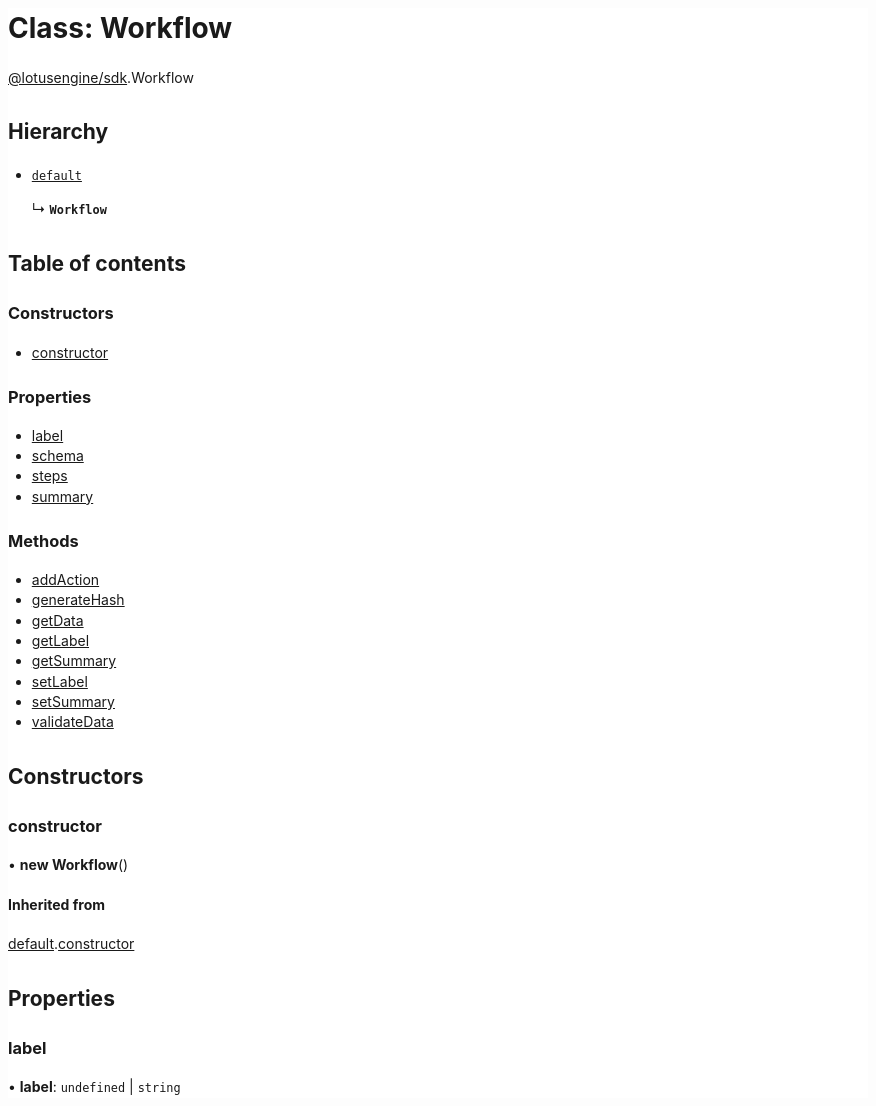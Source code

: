 # Class: Workflow

[@lotusengine/sdk](../wiki/@lotusengine.sdk).Workflow

## Hierarchy

- [`default`](../wiki/@lotusengine.sdk.%3Cinternal%3E.default)

  ↳ **`Workflow`**

## Table of contents

### Constructors

- [constructor](../wiki/@lotusengine.sdk.Workflow#constructor)

### Properties

- [label](../wiki/@lotusengine.sdk.Workflow#label)
- [schema](../wiki/@lotusengine.sdk.Workflow#schema)
- [steps](../wiki/@lotusengine.sdk.Workflow#steps)
- [summary](../wiki/@lotusengine.sdk.Workflow#summary)

### Methods

- [addAction](../wiki/@lotusengine.sdk.Workflow#addaction)
- [generateHash](../wiki/@lotusengine.sdk.Workflow#generatehash)
- [getData](../wiki/@lotusengine.sdk.Workflow#getdata)
- [getLabel](../wiki/@lotusengine.sdk.Workflow#getlabel)
- [getSummary](../wiki/@lotusengine.sdk.Workflow#getsummary)
- [setLabel](../wiki/@lotusengine.sdk.Workflow#setlabel)
- [setSummary](../wiki/@lotusengine.sdk.Workflow#setsummary)
- [validateData](../wiki/@lotusengine.sdk.Workflow#validatedata)

## Constructors

### constructor

• **new Workflow**()

#### Inherited from

[default](../wiki/@lotusengine.sdk.%3Cinternal%3E.default).[constructor](../wiki/@lotusengine.sdk.%3Cinternal%3E.default#constructor)

## Properties

### label

• **label**: `undefined` \| `string`
